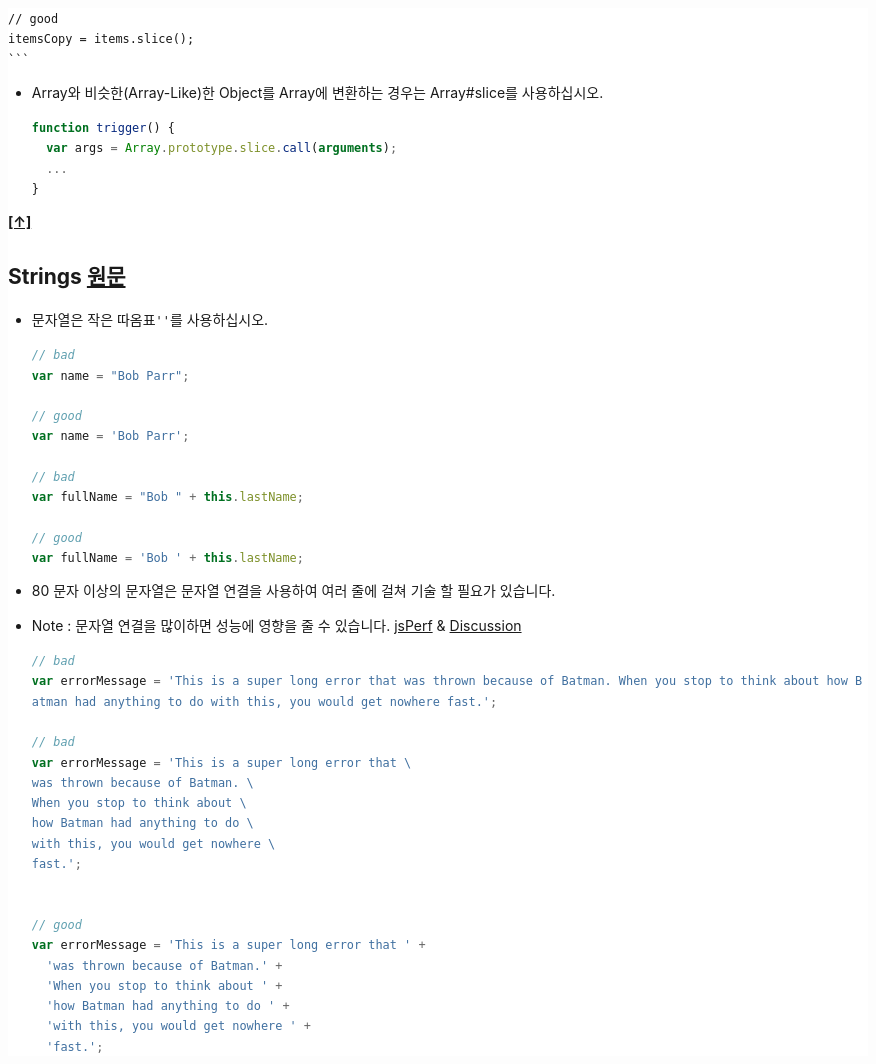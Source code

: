     // good
    itemsCopy = items.slice();
    ```

  - Array와 비슷한(Array-Like)한 Object를 Array에 변환하는 경우는 Array#slice를 사용하십시오. 

    ```javascript
    function trigger() {
      var args = Array.prototype.slice.call(arguments);
      ...
    }
    ```

**[[↑]](#TOC)**


## <a name='strings'>Strings</a> [원문](https://github.com/airbnb/javascript#strings)

  - 문자열은 작은 따옴표`''`를 사용하십시오.

    ```javascript
    // bad
    var name = "Bob Parr";

    // good
    var name = 'Bob Parr';

    // bad
    var fullName = "Bob " + this.lastName;

    // good
    var fullName = 'Bob ' + this.lastName;
    ```

  - 80 문자 이상의 문자열은 문자열 연결을 사용하여 여러 줄에 걸쳐 기술 할 필요가 있습니다.
  - Note : 문자열 연결을 많이하면 성능에 영향을 줄 수 있습니다. [jsPerf](http://jsperf.com/ya-string-concat) & [Discussion](https://github.com/airbnb/javascript/issues/40)

    ```javascript
    // bad
    var errorMessage = 'This is a super long error that was thrown because of Batman. When you stop to think about how Batman had anything to do with this, you would get nowhere fast.';

    // bad
    var errorMessage = 'This is a super long error that \
    was thrown because of Batman. \
    When you stop to think about \
    how Batman had anything to do \
    with this, you would get nowhere \
    fast.';


    // good
    var errorMessage = 'This is a super long error that ' +
      'was thrown because of Batman.' +
      'When you stop to think about ' +
      'how Batman had anything to do ' +
      'with this, you would get nowhere ' +
      'fast.';
    ```
